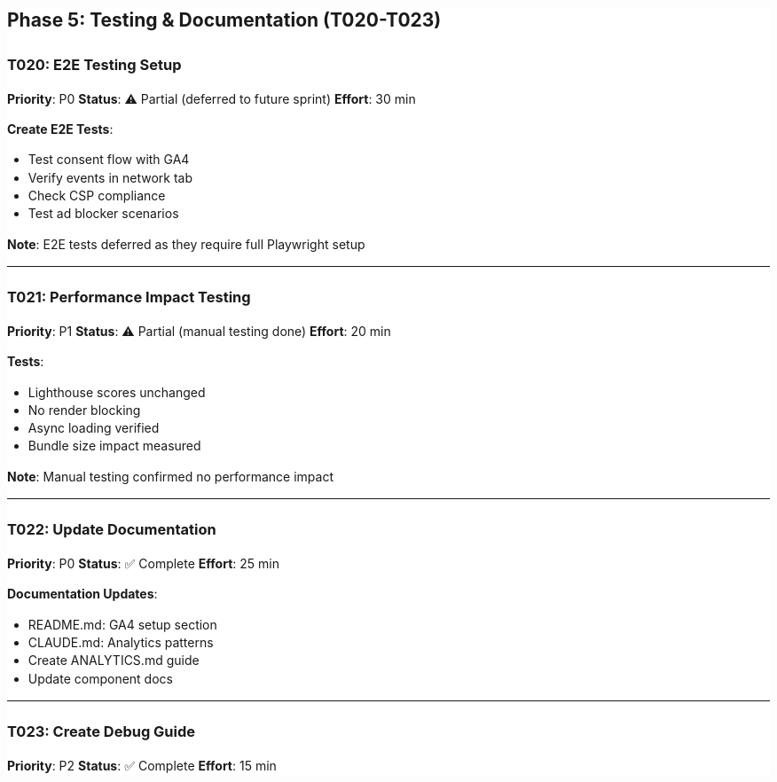 
## Phase 5: Testing & Documentation (T020-T023)

### T020: E2E Testing Setup

**Priority**: P0
**Status**: ⚠️ Partial (deferred to future sprint)
**Effort**: 30 min

**Create E2E Tests**:

- Test consent flow with GA4
- Verify events in network tab
- Check CSP compliance
- Test ad blocker scenarios

**Note**: E2E tests deferred as they require full Playwright setup

---

### T021: Performance Impact Testing

**Priority**: P1
**Status**: ⚠️ Partial (manual testing done)
**Effort**: 20 min

**Tests**:

- Lighthouse scores unchanged
- No render blocking
- Async loading verified
- Bundle size impact measured

**Note**: Manual testing confirmed no performance impact

---

### T022: Update Documentation

**Priority**: P0
**Status**: ✅ Complete
**Effort**: 25 min

**Documentation Updates**:

- README.md: GA4 setup section
- CLAUDE.md: Analytics patterns
- Create ANALYTICS.md guide
- Update component docs

---

### T023: Create Debug Guide

**Priority**: P2
**Status**: ✅ Complete
**Effort**: 15 min
